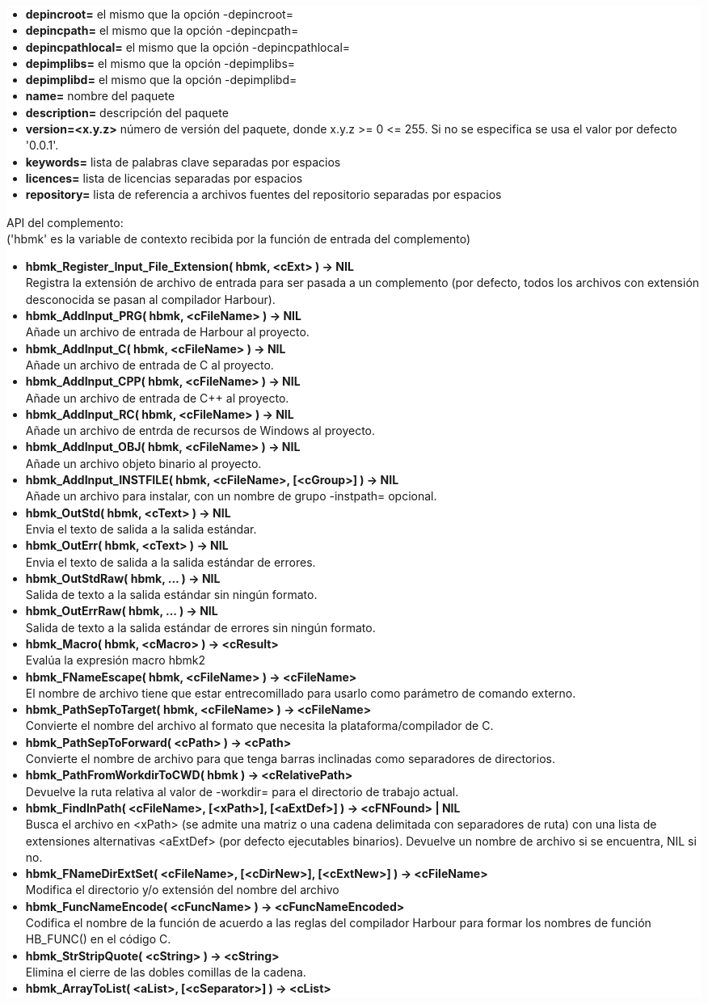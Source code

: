  - **depincroot=** el mismo que la opción \-depincroot=
 - **depincpath=** el mismo que la opción \-depincpath=
 - **depincpathlocal=** el mismo que la opción \-depincpathlocal=
 - **depimplibs=** el mismo que la opción \-depimplibs=
 - **depimplibd=** el mismo que la opción \-depimplibd=
 - **name=** nombre del paquete
 - **description=** descripción del paquete
 - **version=&lt;x\.y\.z&gt;** número de versión del paquete, donde x\.y\.z &gt;= 0 &lt;= 255\. Si no se especifica se usa el valor por defecto '0\.0\.1'\.
 - **keywords=** lista de palabras clave separadas por espacios
 - **licences=** lista de licencias separadas por espacios
 - **repository=** lista de referencia a archivos fuentes del repositorio separadas por espacios


API del complemento:  
\('hbmk' es la variable de contexto recibida por la función de entrada del complemento\)


 - **hbmk\_Register\_Input\_File\_Extension\( hbmk, &lt;cExt&gt; \) \-&gt; NIL**  
Registra la extensión de archivo de entrada para ser pasada a un complemento \(por defecto, todos los archivos con extensión desconocida se pasan al compilador Harbour\)\.
 - **hbmk\_AddInput\_PRG\( hbmk, &lt;cFileName&gt; \) \-&gt; NIL**  
Añade un archivo de entrada de Harbour al proyecto\.
 - **hbmk\_AddInput\_C\( hbmk, &lt;cFileName&gt; \) \-&gt; NIL**  
Añade un archivo de entrada de C al proyecto\.
 - **hbmk\_AddInput\_CPP\( hbmk, &lt;cFileName&gt; \) \-&gt; NIL**  
Añade un archivo de entrada de C\+\+ al proyecto\.
 - **hbmk\_AddInput\_RC\( hbmk, &lt;cFileName&gt; \) \-&gt; NIL**  
Añade un archivo de entrda de recursos de Windows al proyecto\.
 - **hbmk\_AddInput\_OBJ\( hbmk, &lt;cFileName&gt; \) \-&gt; NIL**  
Añade un archivo objeto binario al proyecto\.
 - **hbmk\_AddInput\_INSTFILE\( hbmk, &lt;cFileName&gt;, \[&lt;cGroup&gt;\] \) \-&gt; NIL**  
Añade un archivo para instalar, con un nombre de grupo \-instpath= opcional\.
 - **hbmk\_OutStd\( hbmk, &lt;cText&gt; \) \-&gt; NIL**  
Envia el texto de salida a la salida estándar\.
 - **hbmk\_OutErr\( hbmk, &lt;cText&gt; \) \-&gt; NIL**  
Envia el texto de salida a la salida estándar de errores\.
 - **hbmk\_OutStdRaw\( hbmk, \.\.\. \) \-&gt; NIL**  
Salida de texto a la salida estándar sin ningún formato\.
 - **hbmk\_OutErrRaw\( hbmk, \.\.\. \) \-&gt; NIL**  
Salida de texto a la salida estándar de errores sin ningún formato\.
 - **hbmk\_Macro\( hbmk, &lt;cMacro&gt; \) \-&gt; &lt;cResult&gt;**  
Evalúa la expresión macro hbmk2
 - **hbmk\_FNameEscape\( hbmk, &lt;cFileName&gt; \) \-&gt; &lt;cFileName&gt;**  
El nombre de archivo tiene que estar entrecomillado para usarlo como parámetro de comando externo\.
 - **hbmk\_PathSepToTarget\( hbmk, &lt;cFileName&gt; \) \-&gt; &lt;cFileName&gt;**  
Convierte el nombre del archivo al formato que necesita la plataforma/compilador de C\.
 - **hbmk\_PathSepToForward\( &lt;cPath&gt; \) \-&gt; &lt;cPath&gt;**  
Convierte el nombre de archivo para que tenga barras inclinadas como separadores de directorios\.
 - **hbmk\_PathFromWorkdirToCWD\( hbmk \) \-&gt; &lt;cRelativePath&gt;**  
Devuelve la ruta relativa al valor de \-workdir= para el directorio de trabajo actual\.
 - **hbmk\_FindInPath\( &lt;cFileName&gt;, \[&lt;xPath&gt;\], \[&lt;aExtDef&gt;\] \) \-&gt; &lt;cFNFound&gt; | NIL**  
Busca el archivo en &lt;xPath&gt; \(se admite una matriz o una cadena delimitada con separadores de ruta\) con una lista de extensiones alternativas &lt;aExtDef&gt; \(por defecto ejecutables binarios\)\. Devuelve un nombre de archivo si se encuentra, NIL si no\.
 - **hbmk\_FNameDirExtSet\( &lt;cFileName&gt;, \[&lt;cDirNew&gt;\], \[&lt;cExtNew&gt;\] \) \-&gt; &lt;cFileName&gt;**  
Modifica el directorio y/o extensión del nombre del archivo
 - **hbmk\_FuncNameEncode\( &lt;cFuncName&gt; \) \-&gt; &lt;cFuncNameEncoded&gt;**  
Codifica el nombre de la función de acuerdo a las reglas del compilador Harbour para formar los nombres de función HB\_FUNC\(\) en el código C\.
 - **hbmk\_StrStripQuote\( &lt;cString&gt; \) \-&gt; &lt;cString&gt;**  
Elimina el cierre de las dobles comillas de la cadena\.
 - **hbmk\_ArrayToList\( &lt;aList&gt;, \[&lt;cSeparator&gt;\] \) \-&gt; &lt;cList&gt;**  
